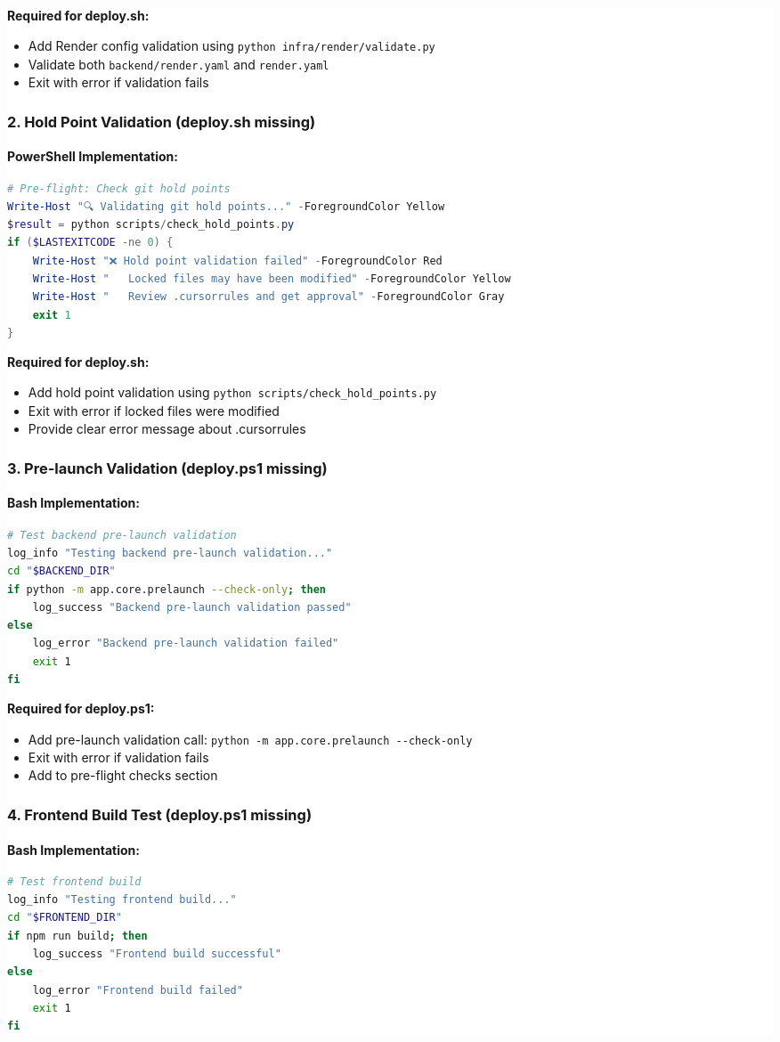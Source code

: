 **Required for deploy.sh:**
- Add Render config validation using `python infra/render/validate.py`
- Validate both `backend/render.yaml` and `render.yaml`
- Exit with error if validation fails

### 2. Hold Point Validation (deploy.sh missing)

**PowerShell Implementation:**
```powershell
# Pre-flight: Check git hold points
Write-Host "🔍 Validating git hold points..." -ForegroundColor Yellow
$result = python scripts/check_hold_points.py
if ($LASTEXITCODE -ne 0) {
    Write-Host "❌ Hold point validation failed" -ForegroundColor Red
    Write-Host "   Locked files may have been modified" -ForegroundColor Yellow
    Write-Host "   Review .cursorrules and get approval" -ForegroundColor Gray
    exit 1
}
```

**Required for deploy.sh:**
- Add hold point validation using `python scripts/check_hold_points.py`
- Exit with error if locked files were modified
- Provide clear error message about .cursorrules

### 3. Pre-launch Validation (deploy.ps1 missing)

**Bash Implementation:**
```bash
# Test backend pre-launch validation
log_info "Testing backend pre-launch validation..."
cd "$BACKEND_DIR"
if python -m app.core.prelaunch --check-only; then
    log_success "Backend pre-launch validation passed"
else
    log_error "Backend pre-launch validation failed"
    exit 1
fi
```

**Required for deploy.ps1:**
- Add pre-launch validation call: `python -m app.core.prelaunch --check-only`
- Exit with error if validation fails
- Add to pre-flight checks section

### 4. Frontend Build Test (deploy.ps1 missing)

**Bash Implementation:**
```bash
# Test frontend build
log_info "Testing frontend build..."
cd "$FRONTEND_DIR"
if npm run build; then
    log_success "Frontend build successful"
else
    log_error "Frontend build failed"
    exit 1
fi
```
